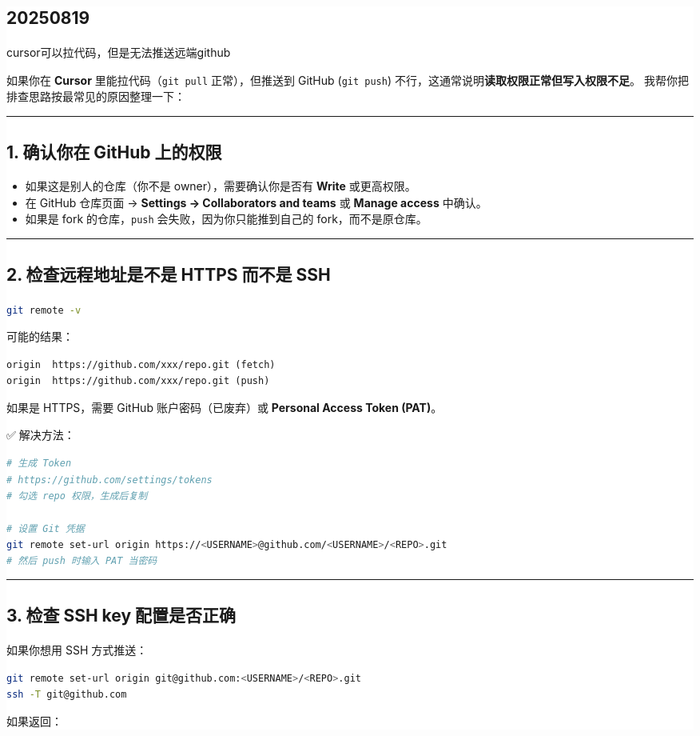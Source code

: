 ## 20250819

cursor可以拉代码，但是无法推送远端github

如果你在 **Cursor** 里能拉代码（`git pull` 正常），但推送到 GitHub (`git push`) 不行，这通常说明**读取权限正常但写入权限不足**。
我帮你把排查思路按最常见的原因整理一下：

---

## 1. 确认你在 GitHub 上的权限

* 如果这是别人的仓库（你不是 owner），需要确认你是否有 **Write** 或更高权限。
* 在 GitHub 仓库页面 → **Settings → Collaborators and teams** 或 **Manage access** 中确认。
* 如果是 fork 的仓库，`push` 会失败，因为你只能推到自己的 fork，而不是原仓库。

---

## 2. 检查远程地址是不是 HTTPS 而不是 SSH

```bash
git remote -v
```

可能的结果：

```
origin  https://github.com/xxx/repo.git (fetch)
origin  https://github.com/xxx/repo.git (push)
```

如果是 HTTPS，需要 GitHub 账户密码（已废弃）或 **Personal Access Token (PAT)**。

✅ 解决方法：

```bash
# 生成 Token
# https://github.com/settings/tokens
# 勾选 repo 权限，生成后复制

# 设置 Git 凭据
git remote set-url origin https://<USERNAME>@github.com/<USERNAME>/<REPO>.git
# 然后 push 时输入 PAT 当密码
```

---

## 3. 检查 SSH key 配置是否正确

如果你想用 SSH 方式推送：

```bash
git remote set-url origin git@github.com:<USERNAME>/<REPO>.git
ssh -T git@github.com
```

如果返回：

